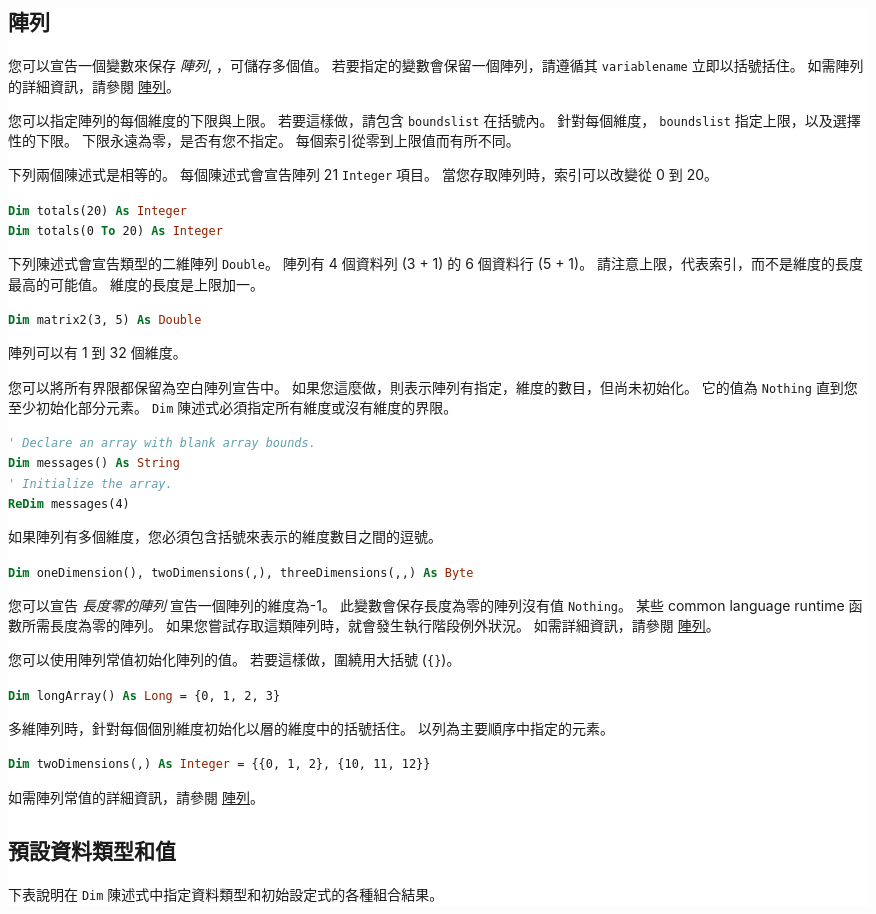 ## <a name="arrays"></a>陣列  
 您可以宣告一個變數來保存 *陣列*, ，可儲存多個值。 若要指定的變數會保留一個陣列，請遵循其 `variablename` 立即以括號括住。 如需陣列的詳細資訊，請參閱 [陣列](../../../visual-basic/programming-guide/language-features/arrays/index.md)。  
  
 您可以指定陣列的每個維度的下限與上限。 若要這樣做，請包含 `boundslist` 在括號內。 針對每個維度， `boundslist` 指定上限，以及選擇性的下限。 下限永遠為零，是否有您不指定。 每個索引從零到上限值而有所不同。  
  
 下列兩個陳述式是相等的。 每個陳述式會宣告陣列 21 `Integer` 項目。 當您存取陣列時，索引可以改變從 0 到 20。  
  
```vb  
Dim totals(20) As Integer  
Dim totals(0 To 20) As Integer  
```  
  
 下列陳述式會宣告類型的二維陣列 `Double`。 陣列有 4 個資料列 (3 + 1) 的 6 個資料行 (5 + 1)。 請注意上限，代表索引，而不是維度的長度最高的可能值。 維度的長度是上限加一。  
  
```vb  
Dim matrix2(3, 5) As Double  
```  
  
 陣列可以有 1 到 32 個維度。  
  
 您可以將所有界限都保留為空白陣列宣告中。 如果您這麼做，則表示陣列有指定，維度的數目，但尚未初始化。 它的值為 `Nothing` 直到您至少初始化部分元素。  `Dim` 陳述式必須指定所有維度或沒有維度的界限。  
  
```vb  
' Declare an array with blank array bounds.  
Dim messages() As String  
' Initialize the array.  
ReDim messages(4)  
```  
  
 如果陣列有多個維度，您必須包含括號來表示的維度數目之間的逗號。  
  
```vb  
Dim oneDimension(), twoDimensions(,), threeDimensions(,,) As Byte  
```  
  
 您可以宣告 *長度零的陣列* 宣告一個陣列的維度為-1。 此變數會保存長度為零的陣列沒有值 `Nothing`。 某些 common language runtime 函數所需長度為零的陣列。 如果您嘗試存取這類陣列時，就會發生執行階段例外狀況。 如需詳細資訊，請參閱 [陣列](../../../visual-basic/programming-guide/language-features/arrays/index.md)。  
  
 您可以使用陣列常值初始化陣列的值。 若要這樣做，圍繞用大括號 (`{}`)。  
  
```vb  
Dim longArray() As Long = {0, 1, 2, 3}  
```  
  
 多維陣列時，針對每個個別維度初始化以層的維度中的括號括住。 以列為主要順序中指定的元素。  
  
```vb  
Dim twoDimensions(,) As Integer = {{0, 1, 2}, {10, 11, 12}}  
```  
  
 如需陣列常值的詳細資訊，請參閱 [陣列](../../../visual-basic/programming-guide/language-features/arrays/index.md)。  
  
##  <a name="a-namedefaulta-default-data-types-and-values"></a><a name="default"></a> 預設資料類型和值  
 下表說明在 `Dim` 陳述式中指定資料類型和初始設定式的各種組合結果。  
  
